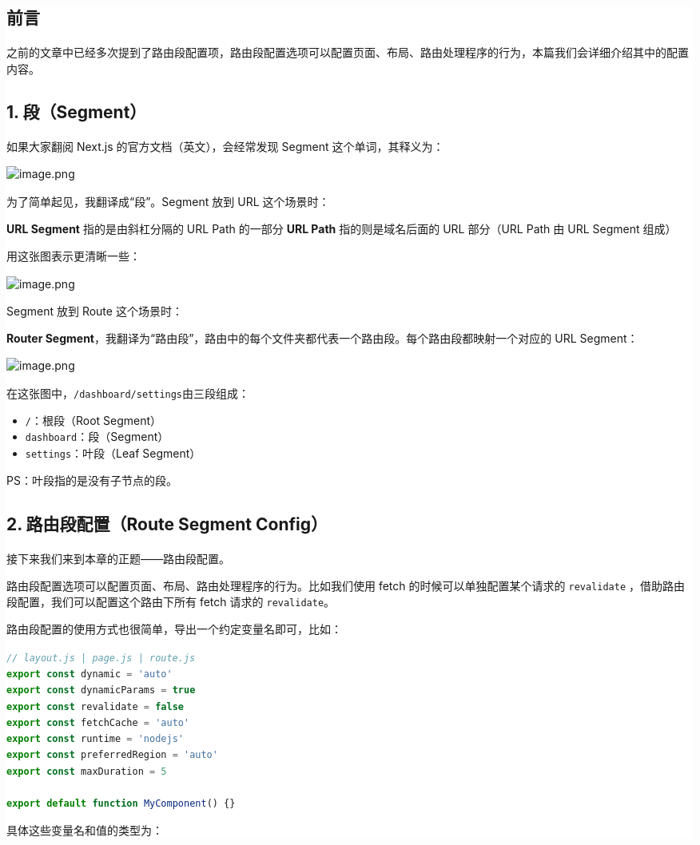﻿## 前言

之前的文章中已经多次提到了路由段配置项，路由段配置选项可以配置页面、布局、路由处理程序的行为，本篇我们会详细介绍其中的配置内容。

## 1. 段（Segment）

如果大家翻阅 Next.js 的官方文档（英文），会经常发现 Segment 这个单词，其释义为：

![image.png](https://p3-juejin.byteimg.com/tos-cn-i-k3u1fbpfcp/1795b49110b1459081bb3672aeb4bd31~tplv-k3u1fbpfcp-jj-mark:0:0:0:0:q75.image#?w=992\&h=848\&s=193982\&e=png\&b=1c1e20)

为了简单起见，我翻译成“段”。Segment 放到 URL 这个场景时：

**URL Segment** 指的是由斜杠分隔的 URL Path 的一部分
**URL Path** 指的则是域名后面的 URL 部分（URL Path 由 URL Segment 组成）

用这张图表示更清晰一些：

![image.png](https://p3-juejin.byteimg.com/tos-cn-i-k3u1fbpfcp/b20bb421ef334b9699bc7773c6f67fa7~tplv-k3u1fbpfcp-jj-mark:0:0:0:0:q75.image#?w=1600\&h=371\&s=223859\&e=png\&b=131313)

Segment 放到 Route 这个场景时：

**Router Segment**，我翻译为“路由段”，路由中的每个文件夹都代表一个路由段。每个路由段都映射一个对应的 URL Segment：

![image.png](https://p3-juejin.byteimg.com/tos-cn-i-k3u1fbpfcp/83ecaf2828ef4e668a4146812ff7c9f3~tplv-k3u1fbpfcp-jj-mark:0:0:0:0:q75.image#?w=1600\&h=594\&s=339521\&e=png\&b=141414)

在这张图中，`/dashboard/settings`由三段组成：

*   `/`：根段（Root Segment）
*   `dashboard`：段（Segment）
*   `settings`：叶段（Leaf Segment）

PS：叶段指的是没有子节点的段。

## 2. 路由段配置（Route Segment Config）

接下来我们来到本章的正题——路由段配置。

路由段配置选项可以配置页面、布局、路由处理程序的行为。比如我们使用 fetch 的时候可以单独配置某个请求的 `revalidate` ，借助路由段配置，我们可以配置这个路由下所有 fetch 请求的 `revalidate`。

路由段配置的使用方式也很简单，导出一个约定变量名即可，比如：

```javascript
// layout.js | page.js | route.js
export const dynamic = 'auto'
export const dynamicParams = true
export const revalidate = false
export const fetchCache = 'auto'
export const runtime = 'nodejs'
export const preferredRegion = 'auto'
export const maxDuration = 5
 
export default function MyComponent() {}
```

具体这些变量名和值的类型为：
